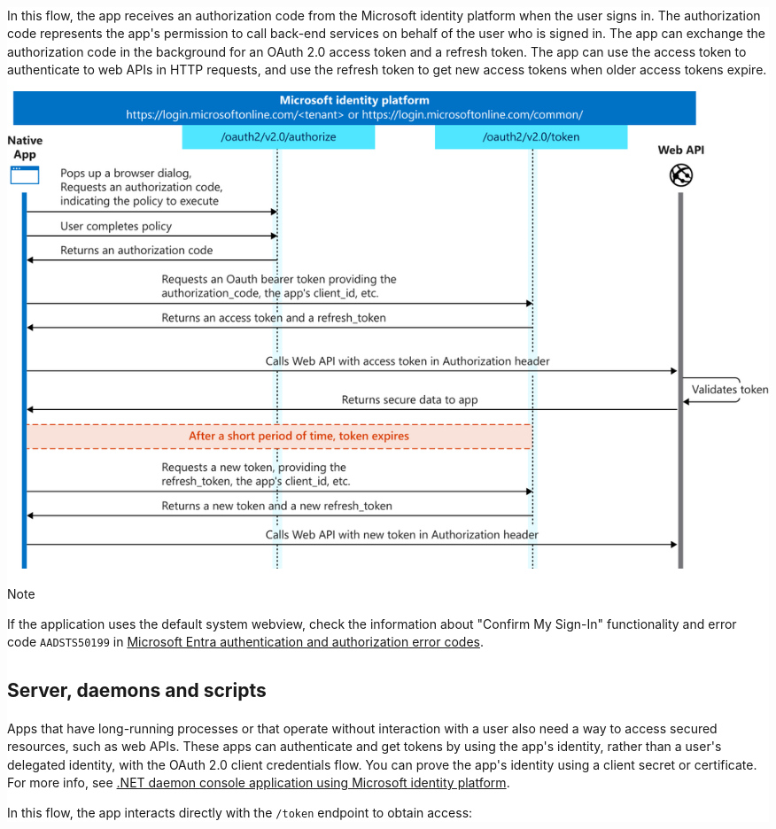 In this flow, the app receives an authorization code from the Microsoft identity platform when the user signs in. The authorization code represents the app's permission to call back-end services on behalf of the user who is signed in. The app can exchange the authorization code in the background for an OAuth 2.0 access token and a refresh token. The app can use the access token to authenticate to web APIs in HTTP requests, and use the refresh token to get new access tokens when older access tokens expire.

![Shows the native app authentication flow](./media/v2-app-types/convergence-scenarios-native.svg)

> [!NOTE]
> If the application uses the default system webview, check the information about "Confirm My Sign-In" functionality and error code `AADSTS50199` in [Microsoft Entra authentication and authorization error codes](reference-error-codes.md).

## Server, daemons and scripts

Apps that have long-running processes or that operate without interaction with a user also need a way to access secured resources, such as web APIs. These apps can authenticate and get tokens by using the app's identity, rather than a user's delegated identity, with the OAuth 2.0 client credentials flow. You can prove the app's identity using a client secret or certificate. For more info, see [.NET daemon console application using Microsoft identity platform](https://github.com/Azure-Samples/active-directory-dotnetcore-daemon-v2).

In this flow, the app interacts directly with the `/token` endpoint to obtain access:

